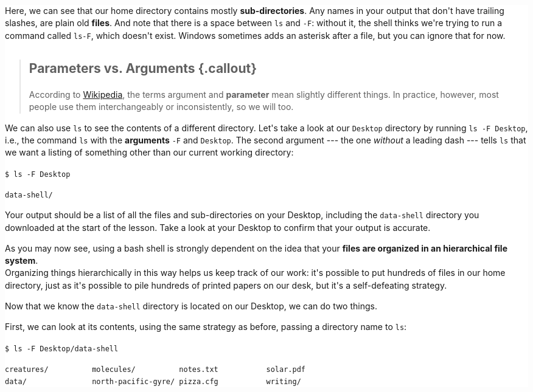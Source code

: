 Here,
we can see that our home directory contains mostly **sub-directories**.
Any names in your output that don't have trailing slashes,
are plain old **files**.
And note that there is a space between `ls` and `-F`:
without it,
the shell thinks we're trying to run a command called `ls-F`,
which doesn't exist. Windows sometimes adds an asterisk after a file, 
but you can ignore that for now.

> ## Parameters vs. Arguments {.callout}
>
> According to [Wikipedia](https://en.wikipedia.org/wiki/Parameter_(computer_programming)#Parameters_and_arguments),
> the terms argument and **parameter**
> mean slightly different things.
> In practice,
> however,
> most people use them interchangeably or inconsistently,
> so we will too.

We can also use `ls` to see the contents of a different directory.  Let's take a 
look at our `Desktop` directory by running `ls -F Desktop`,
i.e.,
the command `ls` with the **arguments** `-F` and `Desktop`.
The second argument --- the one *without* a leading dash --- tells `ls` that
we want a listing of something other than our current working directory:

~~~ {.bash}
$ ls -F Desktop
~~~
~~~ {.output}
data-shell/
~~~

Your output should be a list of all the files and sub-directories on your 
Desktop, including the `data-shell` directory you downloaded at 
the start of the lesson.  Take a look at your Desktop to confirm that 
your output is accurate.  

As you may now see, using a bash shell is strongly dependent on the idea that 
your **files are organized in an hierarchical file system**.  
Organizing things hierarchically in this way helps us keep track of our work:
it's possible to put hundreds of files in our home directory,
just as it's possible to pile hundreds of printed papers on our desk,
but it's a self-defeating strategy.

Now that we know the `data-shell` directory is located on our Desktop, we 
can do two things.  

First, we can look at its contents, using the same strategy as before, passing 
a directory name to `ls`: 

~~~ {.bash}
$ ls -F Desktop/data-shell
~~~
~~~ {.output}
creatures/          molecules/          notes.txt           solar.pdf
data/               north-pacific-gyre/ pizza.cfg           writing/
~~~
